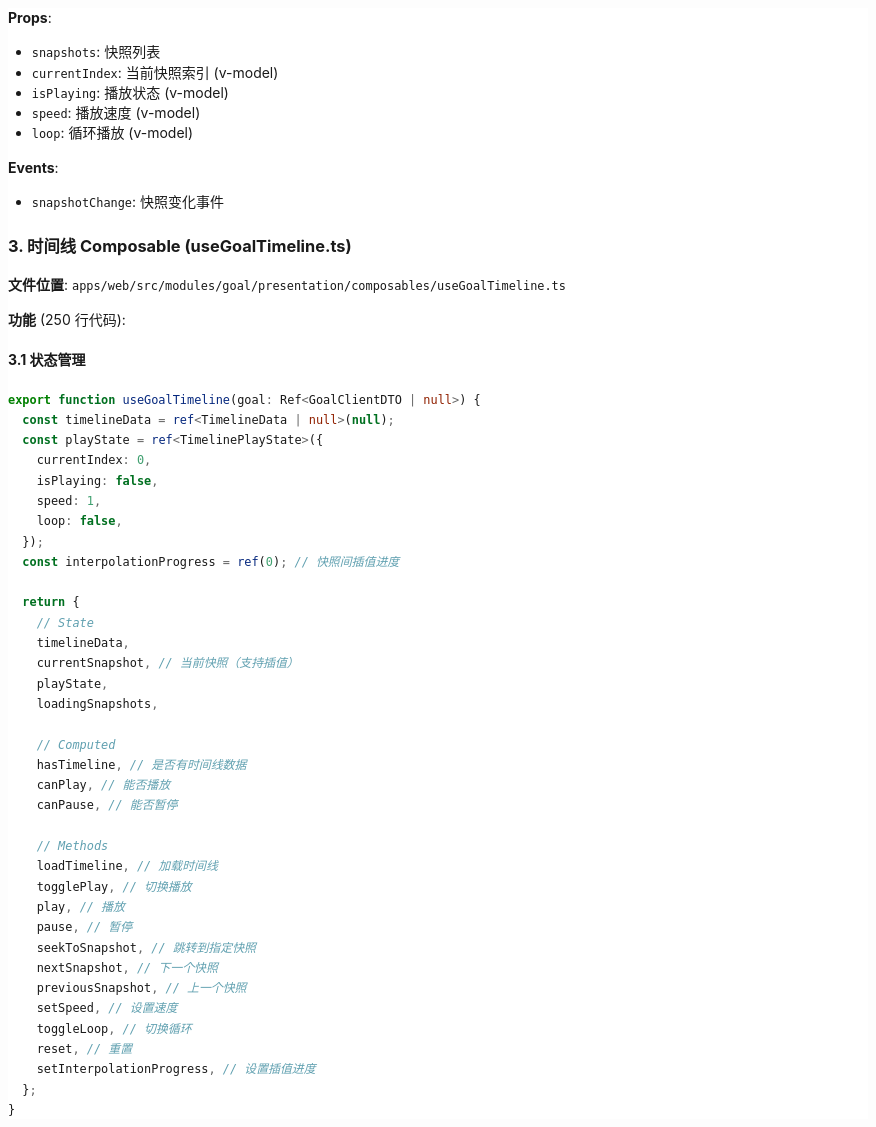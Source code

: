 **Props**:

- `snapshots`: 快照列表
- `currentIndex`: 当前快照索引 (v-model)
- `isPlaying`: 播放状态 (v-model)
- `speed`: 播放速度 (v-model)
- `loop`: 循环播放 (v-model)

**Events**:

- `snapshotChange`: 快照变化事件

### 3. 时间线 Composable (useGoalTimeline.ts)

**文件位置**: `apps/web/src/modules/goal/presentation/composables/useGoalTimeline.ts`

**功能** (250 行代码):

#### 3.1 状态管理

```typescript
export function useGoalTimeline(goal: Ref<GoalClientDTO | null>) {
  const timelineData = ref<TimelineData | null>(null);
  const playState = ref<TimelinePlayState>({
    currentIndex: 0,
    isPlaying: false,
    speed: 1,
    loop: false,
  });
  const interpolationProgress = ref(0); // 快照间插值进度

  return {
    // State
    timelineData,
    currentSnapshot, // 当前快照（支持插值）
    playState,
    loadingSnapshots,

    // Computed
    hasTimeline, // 是否有时间线数据
    canPlay, // 能否播放
    canPause, // 能否暂停

    // Methods
    loadTimeline, // 加载时间线
    togglePlay, // 切换播放
    play, // 播放
    pause, // 暂停
    seekToSnapshot, // 跳转到指定快照
    nextSnapshot, // 下一个快照
    previousSnapshot, // 上一个快照
    setSpeed, // 设置速度
    toggleLoop, // 切换循环
    reset, // 重置
    setInterpolationProgress, // 设置插值进度
  };
}
```
